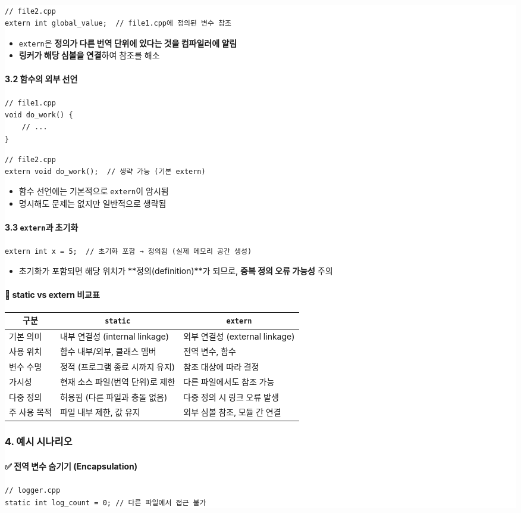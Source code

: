 ```
// file2.cpp
extern int global_value;  // file1.cpp에 정의된 변수 참조
```

- `extern`은 **정의가 다른 번역 단위에 있다는 것을 컴파일러에 알림**
- **링커가 해당 심볼을 연결**하여 참조를 해소

#### 3.2 함수의 외부 선언

```
// file1.cpp
void do_work() {
    // ...
}
```

```
// file2.cpp
extern void do_work();  // 생략 가능 (기본 extern)
```

- 함수 선언에는 기본적으로 `extern`이 암시됨
- 명시해도 문제는 없지만 일반적으로 생략됨

#### 3.3 `extern`과 초기화

```
extern int x = 5;  // 초기화 포함 → 정의됨 (실제 메모리 공간 생성)
```

- 초기화가 포함되면 해당 위치가 **정의(definition)**가 되므로, **중복 정의 오류 가능성** 주의

#### 📌 static vs extern 비교표

| 구분         | `static`                         | `extern`                       |
| ------------ | -------------------------------- | ------------------------------ |
| 기본 의미    | 내부 연결성 (internal linkage)   | 외부 연결성 (external linkage) |
| 사용 위치    | 함수 내부/외부, 클래스 멤버      | 전역 변수, 함수                |
| 변수 수명    | 정적 (프로그램 종료 시까지 유지) | 참조 대상에 따라 결정          |
| 가시성       | 현재 소스 파일(번역 단위)로 제한 | 다른 파일에서도 참조 가능      |
| 다중 정의    | 허용됨 (다른 파일과 충돌 없음)   | 다중 정의 시 링크 오류 발생    |
| 주 사용 목적 | 파일 내부 제한, 값 유지          | 외부 심볼 참조, 모듈 간 연결   |

### 4. 예시 시나리오

#### ✅ 전역 변수 숨기기 (Encapsulation)

```
// logger.cpp
static int log_count = 0; // 다른 파일에서 접근 불가
```
